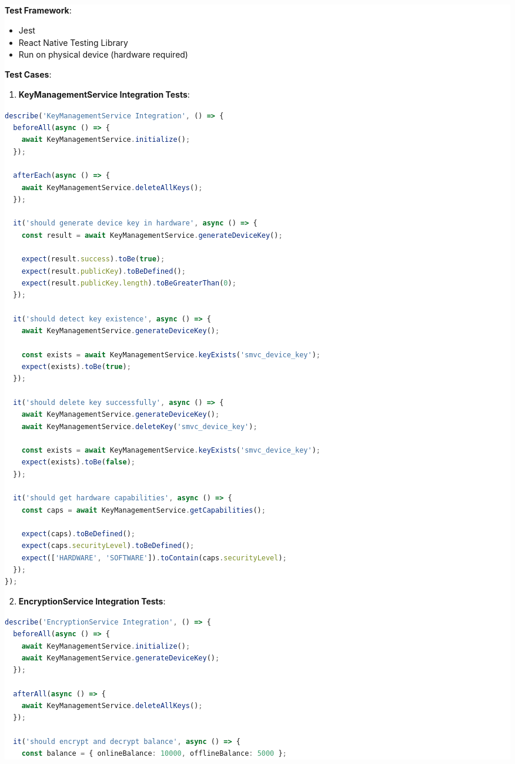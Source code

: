**Test Framework**:
- Jest
- React Native Testing Library
- Run on physical device (hardware required)

**Test Cases**:

1. **KeyManagementService Integration Tests**:
```typescript
describe('KeyManagementService Integration', () => {
  beforeAll(async () => {
    await KeyManagementService.initialize();
  });

  afterEach(async () => {
    await KeyManagementService.deleteAllKeys();
  });

  it('should generate device key in hardware', async () => {
    const result = await KeyManagementService.generateDeviceKey();

    expect(result.success).toBe(true);
    expect(result.publicKey).toBeDefined();
    expect(result.publicKey.length).toBeGreaterThan(0);
  });

  it('should detect key existence', async () => {
    await KeyManagementService.generateDeviceKey();

    const exists = await KeyManagementService.keyExists('smvc_device_key');
    expect(exists).toBe(true);
  });

  it('should delete key successfully', async () => {
    await KeyManagementService.generateDeviceKey();
    await KeyManagementService.deleteKey('smvc_device_key');

    const exists = await KeyManagementService.keyExists('smvc_device_key');
    expect(exists).toBe(false);
  });

  it('should get hardware capabilities', async () => {
    const caps = await KeyManagementService.getCapabilities();

    expect(caps).toBeDefined();
    expect(caps.securityLevel).toBeDefined();
    expect(['HARDWARE', 'SOFTWARE']).toContain(caps.securityLevel);
  });
});
```

2. **EncryptionService Integration Tests**:
```typescript
describe('EncryptionService Integration', () => {
  beforeAll(async () => {
    await KeyManagementService.initialize();
    await KeyManagementService.generateDeviceKey();
  });

  afterAll(async () => {
    await KeyManagementService.deleteAllKeys();
  });

  it('should encrypt and decrypt balance', async () => {
    const balance = { onlineBalance: 10000, offlineBalance: 5000 };
```